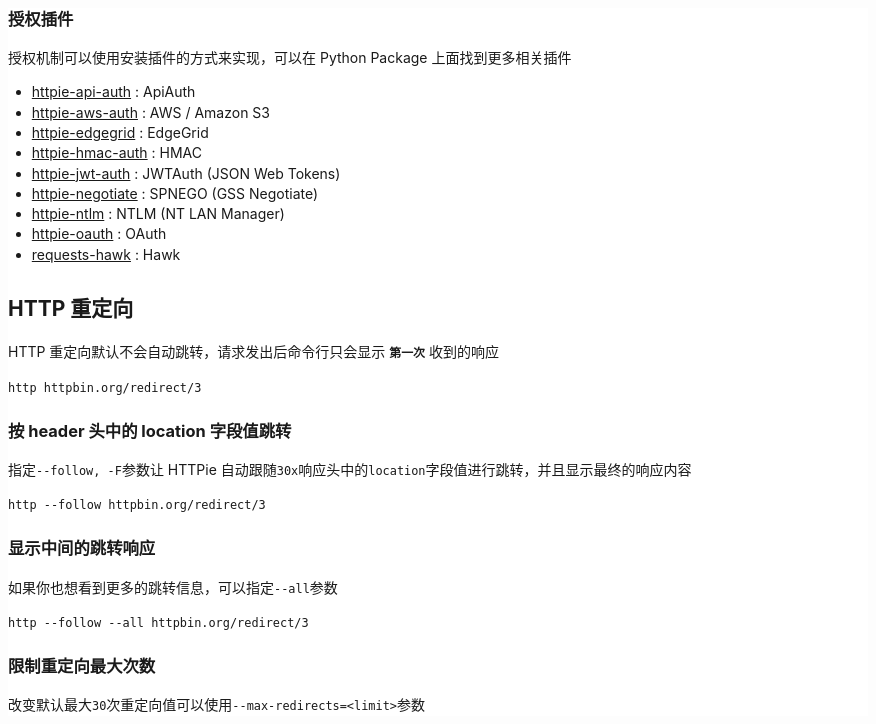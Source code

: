 
### 授权插件

授权机制可以使用安装插件的方式来实现，可以在 Python Package 上面找到更多相关插件


* [httpie-api-auth][2]
: ApiAuth    
* [httpie-aws-auth][3]
: AWS / Amazon S3    
* [httpie-edgegrid][4]
: EdgeGrid    
* [httpie-hmac-auth][5]
: HMAC    
* [httpie-jwt-auth][6]
: JWTAuth (JSON Web Tokens)    
* [httpie-negotiate][7]
: SPNEGO (GSS Negotiate)    
* [httpie-ntlm][8]
: NTLM (NT LAN Manager)    
* [httpie-oauth][9]
: OAuth    
* [requests-hawk][10]
: Hawk    
  


## HTTP 重定向

HTTP 重定向默认不会自动跳转，请求发出后命令行只会显示 **`第一次`** 收到的响应

```
http httpbin.org/redirect/3
```


### 按 header 头中的 location 字段值跳转

指定`--follow, -F`参数让 HTTPie 自动跟随`30x`响应头中的`location`字段值进行跳转，并且显示最终的响应内容

```
http --follow httpbin.org/redirect/3
```


### 显示中间的跳转响应

如果你也想看到更多的跳转信息，可以指定`--all`参数

```
http --follow --all httpbin.org/redirect/3
```


### 限制重定向最大次数

改变默认最大`30`次重定向值可以使用`--max-redirects=<limit>`参数


[0]: https://pip.pypa.io/en/latest/installing/
[1]: http://developer.github.com/v3/issues/comments/#create-a-comment
[2]: https://github.com/pd/httpie-api-auth
[3]: https://github.com/httpie/httpie-aws-auth
[4]: https://github.com/akamai-open/httpie-edgegrid
[5]: https://github.com/guardian/httpie-hmac-auth
[6]: https://github.com/teracyhq/httpie-jwt-auth
[7]: https://github.com/ndzou/httpie-negotiate
[8]: https://github.com/httpie/httpie-ntlm
[9]: https://github.com/httpie/httpie-oauth
[10]: https://github.com/mozilla-services/requests-hawk
[11]: https://github.com/jkbr/httpie/issues
[12]: https://gitter.im/jkbrzt/httpie
[13]: https://stackoverflow.com/
[14]: https://twitter.com/clihttp
[15]: https://twitter.com/jkbrzt
[16]: http://python-requests.org/
[17]: http://pygments.org/